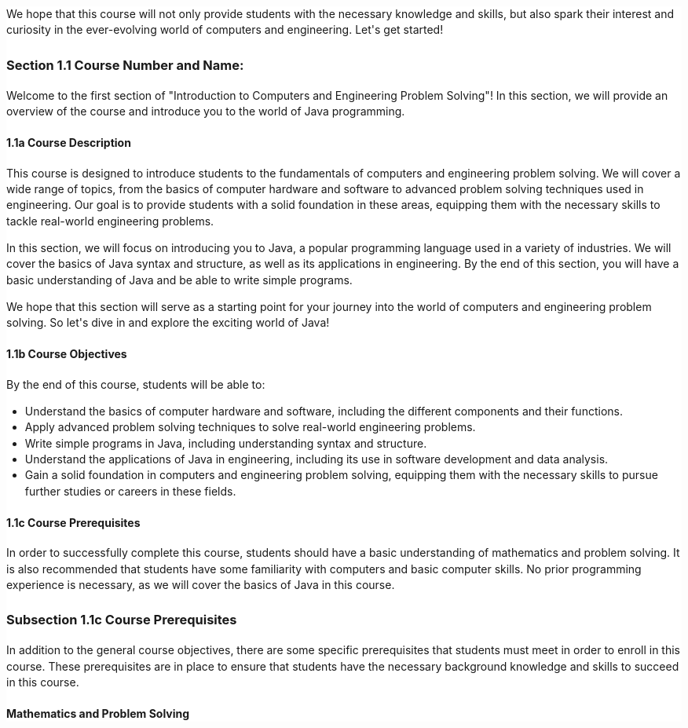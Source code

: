 We hope that this course will not only provide students with the necessary knowledge and skills, but also spark their interest and curiosity in the ever-evolving world of computers and engineering. Let's get started!





### Section 1.1 Course Number and Name:

Welcome to the first section of "Introduction to Computers and Engineering Problem Solving"! In this section, we will provide an overview of the course and introduce you to the world of Java programming.

#### 1.1a Course Description

This course is designed to introduce students to the fundamentals of computers and engineering problem solving. We will cover a wide range of topics, from the basics of computer hardware and software to advanced problem solving techniques used in engineering. Our goal is to provide students with a solid foundation in these areas, equipping them with the necessary skills to tackle real-world engineering problems.

In this section, we will focus on introducing you to Java, a popular programming language used in a variety of industries. We will cover the basics of Java syntax and structure, as well as its applications in engineering. By the end of this section, you will have a basic understanding of Java and be able to write simple programs.

We hope that this section will serve as a starting point for your journey into the world of computers and engineering problem solving. So let's dive in and explore the exciting world of Java!

#### 1.1b Course Objectives

By the end of this course, students will be able to:

- Understand the basics of computer hardware and software, including the different components and their functions.
- Apply advanced problem solving techniques to solve real-world engineering problems.
- Write simple programs in Java, including understanding syntax and structure.
- Understand the applications of Java in engineering, including its use in software development and data analysis.
- Gain a solid foundation in computers and engineering problem solving, equipping them with the necessary skills to pursue further studies or careers in these fields.

#### 1.1c Course Prerequisites

In order to successfully complete this course, students should have a basic understanding of mathematics and problem solving. It is also recommended that students have some familiarity with computers and basic computer skills. No prior programming experience is necessary, as we will cover the basics of Java in this course.

### Subsection 1.1c Course Prerequisites

In addition to the general course objectives, there are some specific prerequisites that students must meet in order to enroll in this course. These prerequisites are in place to ensure that students have the necessary background knowledge and skills to succeed in this course.

#### Mathematics and Problem Solving
